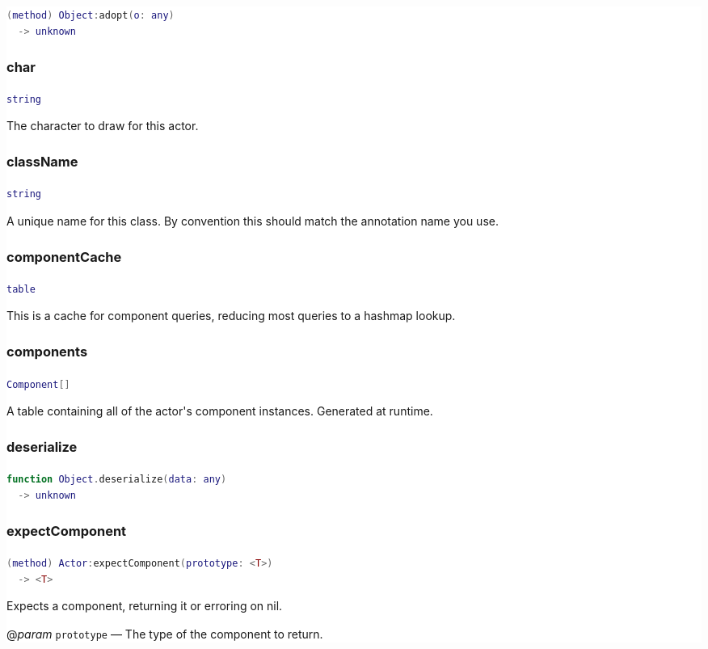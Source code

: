 
```lua
(method) Object:adopt(o: any)
  -> unknown
```

### char


```lua
string
```

The character to draw for this actor.

### className


```lua
string
```

A unique name for this class. By convention this should match the annotation name you use.

### componentCache


```lua
table
```

This is a cache for component queries, reducing most queries to a hashmap lookup.

### components


```lua
Component[]
```

A table containing all of the actor's component instances. Generated at runtime.

### deserialize


```lua
function Object.deserialize(data: any)
  -> unknown
```

### expectComponent


```lua
(method) Actor:expectComponent(prototype: <T>)
  -> <T>
```

 Expects a component, returning it or erroring on nil.

@*param* `prototype` — The type of the component to return.
